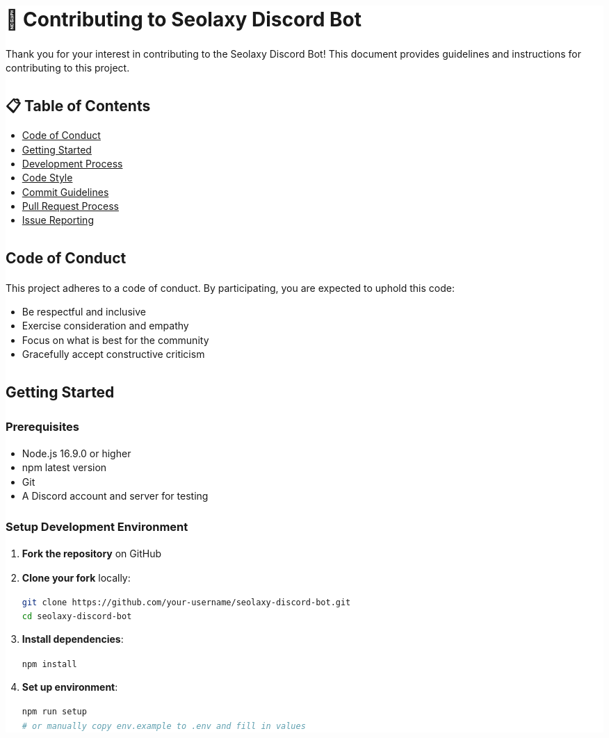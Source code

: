 # 🤝 Contributing to Seolaxy Discord Bot

Thank you for your interest in contributing to the Seolaxy Discord Bot! This document provides guidelines and instructions for contributing to this project.

## 📋 Table of Contents

- [Code of Conduct](#code-of-conduct)
- [Getting Started](#getting-started)
- [Development Process](#development-process)
- [Code Style](#code-style)
- [Commit Guidelines](#commit-guidelines)
- [Pull Request Process](#pull-request-process)
- [Issue Reporting](#issue-reporting)

## Code of Conduct

This project adheres to a code of conduct. By participating, you are expected to uphold this code:

- Be respectful and inclusive
- Exercise consideration and empathy
- Focus on what is best for the community
- Gracefully accept constructive criticism

## Getting Started

### Prerequisites

- Node.js 16.9.0 or higher
- npm latest version
- Git
- A Discord account and server for testing

### Setup Development Environment

1. **Fork the repository** on GitHub
2. **Clone your fork** locally:
   ```bash
   git clone https://github.com/your-username/seolaxy-discord-bot.git
   cd seolaxy-discord-bot
   ```

3. **Install dependencies**:
   ```bash
   npm install
   ```

4. **Set up environment**:
   ```bash
   npm run setup
   # or manually copy env.example to .env and fill in values
   ```
